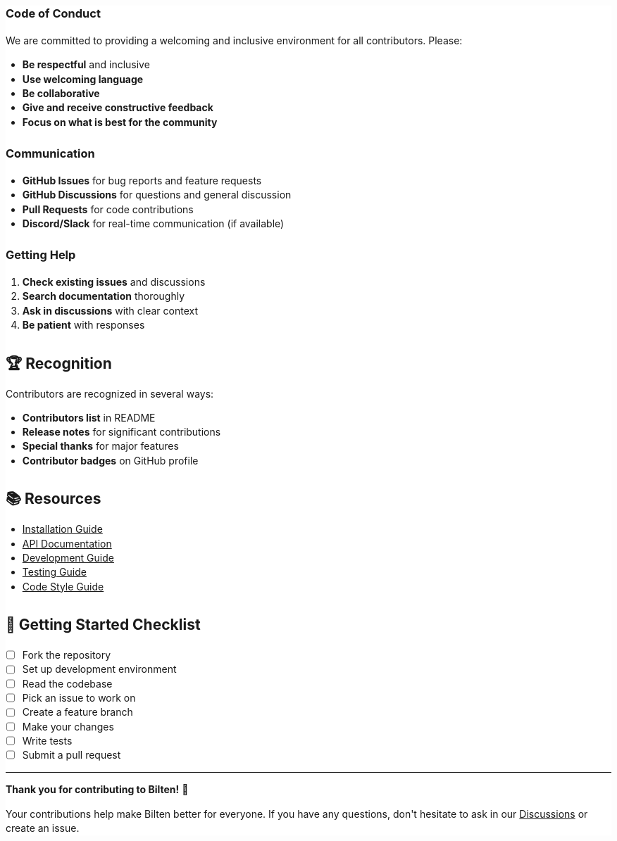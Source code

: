 ### Code of Conduct

We are committed to providing a welcoming and inclusive environment for all contributors. Please:

- **Be respectful** and inclusive
- **Use welcoming language**
- **Be collaborative**
- **Give and receive constructive feedback**
- **Focus on what is best for the community**

### Communication

- **GitHub Issues** for bug reports and feature requests
- **GitHub Discussions** for questions and general discussion
- **Pull Requests** for code contributions
- **Discord/Slack** for real-time communication (if available)

### Getting Help

1. **Check existing issues** and discussions
2. **Search documentation** thoroughly
3. **Ask in discussions** with clear context
4. **Be patient** with responses

## 🏆 Recognition

Contributors are recognized in several ways:

- **Contributors list** in README
- **Release notes** for significant contributions
- **Special thanks** for major features
- **Contributor badges** on GitHub profile

## 📚 Resources

- [Installation Guide](Installation-Guide)
- [API Documentation](API-Documentation)
- [Development Guide](Development-Guide)
- [Testing Guide](Testing-Guide)
- [Code Style Guide](Code-Style-Guide)

## 🎯 Getting Started Checklist

- [ ] Fork the repository
- [ ] Set up development environment
- [ ] Read the codebase
- [ ] Pick an issue to work on
- [ ] Create a feature branch
- [ ] Make your changes
- [ ] Write tests
- [ ] Submit a pull request

---

**Thank you for contributing to Bilten!** 🎉

Your contributions help make Bilten better for everyone. If you have any questions, don't hesitate to ask in our [Discussions](https://github.com/iDorgham/Bilten/discussions) or create an issue.
